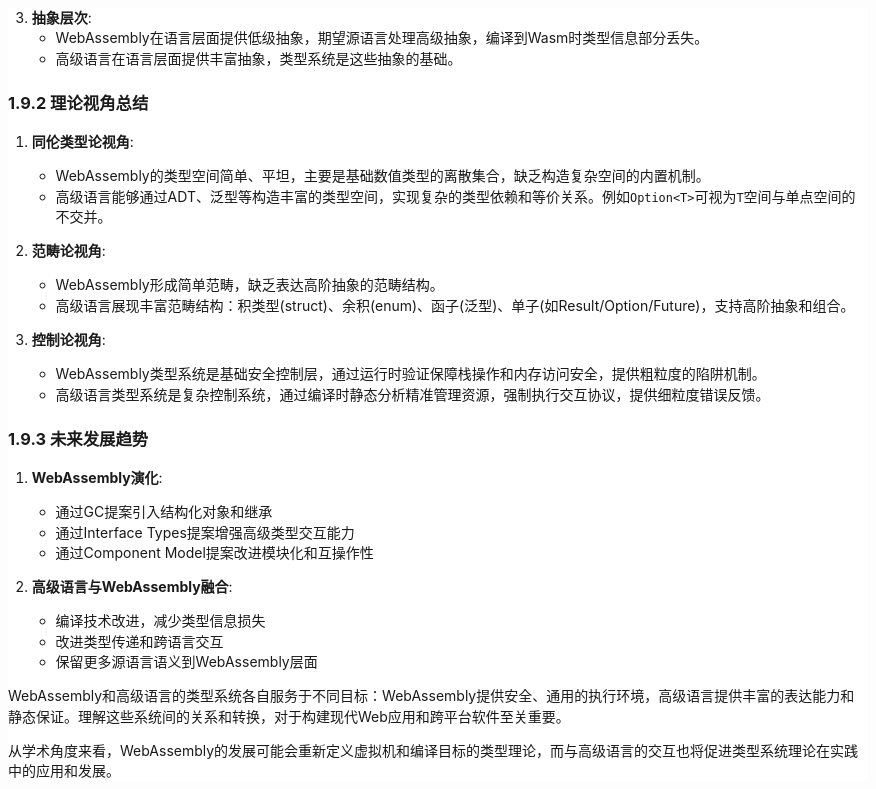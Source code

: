 3. **抽象层次**:
   - WebAssembly在语言层面提供低级抽象，期望源语言处理高级抽象，编译到Wasm时类型信息部分丢失。
   - 高级语言在语言层面提供丰富抽象，类型系统是这些抽象的基础。

### 1.9.2 理论视角总结

1. **同伦类型论视角**:
   - WebAssembly的类型空间简单、平坦，主要是基础数值类型的离散集合，缺乏构造复杂空间的内置机制。
   - 高级语言能够通过ADT、泛型等构造丰富的类型空间，实现复杂的类型依赖和等价关系。例如`Option<T>`可视为`T`空间与单点空间的不交并。

2. **范畴论视角**:
   - WebAssembly形成简单范畴，缺乏表达高阶抽象的范畴结构。
   - 高级语言展现丰富范畴结构：积类型(struct)、余积(enum)、函子(泛型)、单子(如Result/Option/Future)，支持高阶抽象和组合。

3. **控制论视角**:
   - WebAssembly类型系统是基础安全控制层，通过运行时验证保障栈操作和内存访问安全，提供粗粒度的陷阱机制。
   - 高级语言类型系统是复杂控制系统，通过编译时静态分析精准管理资源，强制执行交互协议，提供细粒度错误反馈。

### 1.9.3 未来发展趋势

1. **WebAssembly演化**:
   - 通过GC提案引入结构化对象和继承
   - 通过Interface Types提案增强高级类型交互能力
   - 通过Component Model提案改进模块化和互操作性

2. **高级语言与WebAssembly融合**:
   - 编译技术改进，减少类型信息损失
   - 改进类型传递和跨语言交互
   - 保留更多源语言语义到WebAssembly层面

WebAssembly和高级语言的类型系统各自服务于不同目标：WebAssembly提供安全、通用的执行环境，高级语言提供丰富的表达能力和静态保证。理解这些系统间的关系和转换，对于构建现代Web应用和跨平台软件至关重要。

从学术角度来看，WebAssembly的发展可能会重新定义虚拟机和编译目标的类型理论，而与高级语言的交互也将促进类型系统理论在实践中的应用和发展。
